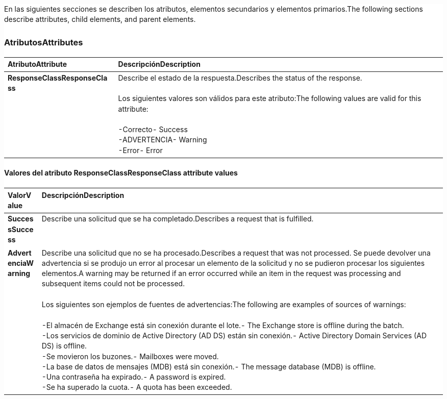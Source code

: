 <span data-ttu-id="7a5fd-110">En las siguientes secciones se describen los atributos, elementos secundarios y elementos primarios.</span><span class="sxs-lookup"><span data-stu-id="7a5fd-110">The following sections describe attributes, child elements, and parent elements.</span></span>
  
### <a name="attributes"></a><span data-ttu-id="7a5fd-111">Atributos</span><span class="sxs-lookup"><span data-stu-id="7a5fd-111">Attributes</span></span>

|<span data-ttu-id="7a5fd-112">**Atributo**</span><span class="sxs-lookup"><span data-stu-id="7a5fd-112">**Attribute**</span></span>|<span data-ttu-id="7a5fd-113">**Descripción**</span><span class="sxs-lookup"><span data-stu-id="7a5fd-113">**Description**</span></span>|
|:-----|:-----|
|<span data-ttu-id="7a5fd-114">**ResponseClass**</span><span class="sxs-lookup"><span data-stu-id="7a5fd-114">**ResponseClass**</span></span> <br/> | <span data-ttu-id="7a5fd-115">Describe el estado de la respuesta.</span><span class="sxs-lookup"><span data-stu-id="7a5fd-115">Describes the status of the response.</span></span> <br/><br/><span data-ttu-id="7a5fd-116">Los siguientes valores son válidos para este atributo:</span><span class="sxs-lookup"><span data-stu-id="7a5fd-116">The following values are valid for this attribute:</span></span>  <br/><br/><span data-ttu-id="7a5fd-117">-Correcto</span><span class="sxs-lookup"><span data-stu-id="7a5fd-117">-  Success</span></span>  <br/><span data-ttu-id="7a5fd-118">-ADVERTENCIA</span><span class="sxs-lookup"><span data-stu-id="7a5fd-118">-  Warning</span></span>  <br/><span data-ttu-id="7a5fd-119">-Error</span><span class="sxs-lookup"><span data-stu-id="7a5fd-119">-  Error</span></span>  <br/> |
   
#### <a name="responseclass-attribute-values"></a><span data-ttu-id="7a5fd-120">Valores del atributo ResponseClass</span><span class="sxs-lookup"><span data-stu-id="7a5fd-120">ResponseClass attribute values</span></span>

|<span data-ttu-id="7a5fd-121">**Valor**</span><span class="sxs-lookup"><span data-stu-id="7a5fd-121">**Value**</span></span>|<span data-ttu-id="7a5fd-122">**Descripción**</span><span class="sxs-lookup"><span data-stu-id="7a5fd-122">**Description**</span></span>|
|:-----|:-----|
|<span data-ttu-id="7a5fd-123">**Success**</span><span class="sxs-lookup"><span data-stu-id="7a5fd-123">**Success**</span></span> <br/> |<span data-ttu-id="7a5fd-124">Describe una solicitud que se ha completado.</span><span class="sxs-lookup"><span data-stu-id="7a5fd-124">Describes a request that is fulfilled.</span></span>  <br/> |
|<span data-ttu-id="7a5fd-125">**Advertencia**</span><span class="sxs-lookup"><span data-stu-id="7a5fd-125">**Warning**</span></span> <br/> | <span data-ttu-id="7a5fd-126">Describe una solicitud que no se ha procesado.</span><span class="sxs-lookup"><span data-stu-id="7a5fd-126">Describes a request that was not processed.</span></span> <span data-ttu-id="7a5fd-127">Se puede devolver una advertencia si se produjo un error al procesar un elemento de la solicitud y no se pudieron procesar los siguientes elementos.</span><span class="sxs-lookup"><span data-stu-id="7a5fd-127">A warning may be returned if an error occurred while an item in the request was processing and subsequent items could not be processed.</span></span> <br/><br/><span data-ttu-id="7a5fd-128">Los siguientes son ejemplos de fuentes de advertencias:</span><span class="sxs-lookup"><span data-stu-id="7a5fd-128">The following are examples of sources of warnings:</span></span>  <br/><br/><span data-ttu-id="7a5fd-129">-El almacén de Exchange está sin conexión durante el lote.</span><span class="sxs-lookup"><span data-stu-id="7a5fd-129">-  The Exchange store is offline during the batch.</span></span>  <br/><span data-ttu-id="7a5fd-130">-Los servicios de dominio de Active Directory (AD DS) están sin conexión.</span><span class="sxs-lookup"><span data-stu-id="7a5fd-130">-  Active Directory Domain Services (AD DS) is offline.</span></span>  <br/><span data-ttu-id="7a5fd-131">-Se movieron los buzones.</span><span class="sxs-lookup"><span data-stu-id="7a5fd-131">-  Mailboxes were moved.</span></span>  <br/><span data-ttu-id="7a5fd-132">-La base de datos de mensajes (MDB) está sin conexión.</span><span class="sxs-lookup"><span data-stu-id="7a5fd-132">-  The message database (MDB) is offline.</span></span>  <br/><span data-ttu-id="7a5fd-133">-Una contraseña ha expirado.</span><span class="sxs-lookup"><span data-stu-id="7a5fd-133">-  A password is expired.</span></span>  <br/><span data-ttu-id="7a5fd-134">-Se ha superado la cuota.</span><span class="sxs-lookup"><span data-stu-id="7a5fd-134">-  A quota has been exceeded.</span></span>  <br/> |
